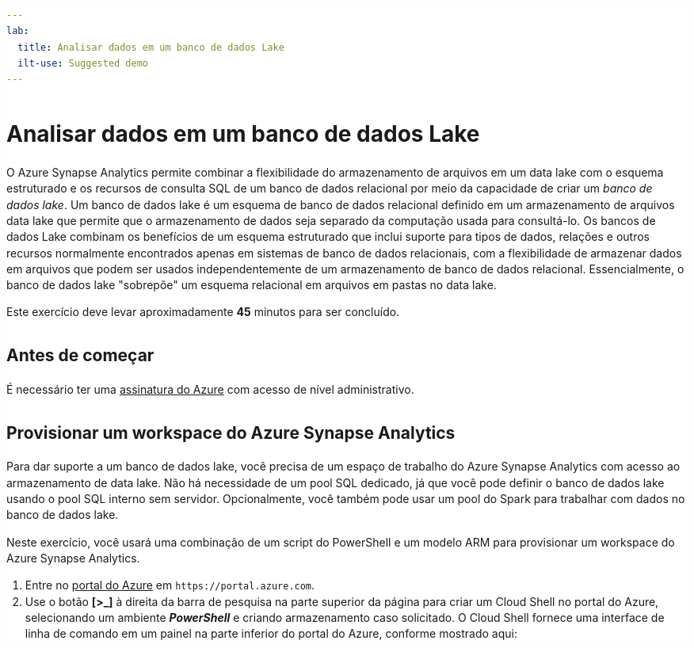 ```yaml
---
lab:
  title: Analisar dados em um banco de dados Lake
  ilt-use: Suggested demo
---
```


# Analisar dados em um banco de dados Lake

O Azure Synapse Analytics permite combinar a flexibilidade do armazenamento de arquivos em um data lake com o esquema estruturado e os recursos de consulta SQL de um banco de dados relacional por meio da capacidade de criar um *banco de dados lake*. Um banco de dados lake é um esquema de banco de dados relacional definido em um armazenamento de arquivos data lake que permite que o armazenamento de dados seja separado da computação usada para consultá-lo. Os bancos de dados Lake combinam os benefícios de um esquema estruturado que inclui suporte para tipos de dados, relações e outros recursos normalmente encontrados apenas em sistemas de banco de dados relacionais, com a flexibilidade de armazenar dados em arquivos que podem ser usados independentemente de um armazenamento de banco de dados relacional. Essencialmente, o banco de dados lake "sobrepõe" um esquema relacional em arquivos em pastas no data lake.

Este exercício deve levar aproximadamente **45** minutos para ser concluído.

## Antes de começar

É necessário ter uma [assinatura do Azure](https://azure.microsoft.com/free) com acesso de nível administrativo.

## Provisionar um workspace do Azure Synapse Analytics

Para dar suporte a um banco de dados lake, você precisa de um espaço de trabalho do Azure Synapse Analytics com acesso ao armazenamento de data lake. Não há necessidade de um pool SQL dedicado, já que você pode definir o banco de dados lake usando o pool SQL interno sem servidor. Opcionalmente, você também pode usar um pool do Spark para trabalhar com dados no banco de dados lake.

Neste exercício, você usará uma combinação de um script do PowerShell e um modelo ARM para provisionar um workspace do Azure Synapse Analytics.

1. Entre no [portal do Azure](https://portal.azure.com) em `https://portal.azure.com`.
2. Use o botão **[\>_]** à direita da barra de pesquisa na parte superior da página para criar um Cloud Shell no portal do Azure, selecionando um ambiente ***PowerShell*** e criando armazenamento caso solicitado. O Cloud Shell fornece uma interface de linha de comando em um painel na parte inferior do portal do Azure, conforme mostrado aqui:
